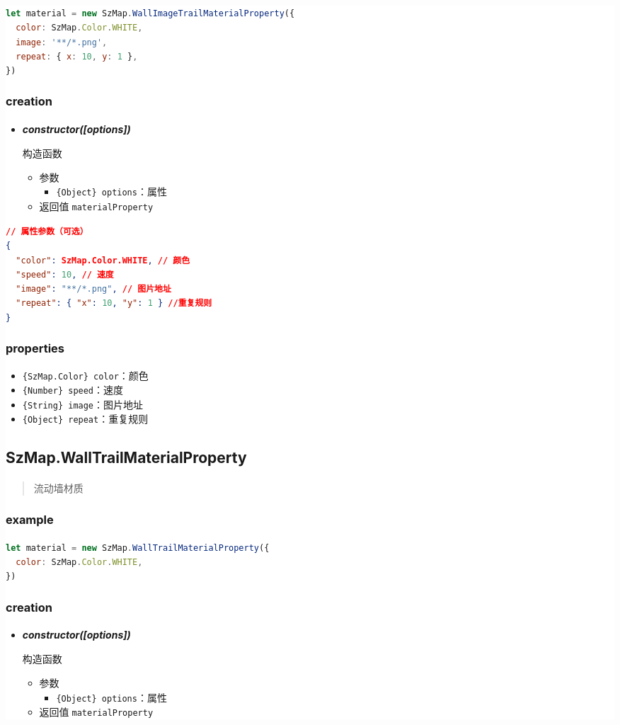```js
let material = new SzMap.WallImageTrailMaterialProperty({
  color: SzMap.Color.WHITE,
  image: '**/*.png',
  repeat: { x: 10, y: 1 },
})
```

### creation

- **_constructor([options])_**

  构造函数

  - 参数
    - `{Object} options`：属性
  - 返回值 `materialProperty`

```json
// 属性参数（可选）
{
  "color": SzMap.Color.WHITE, // 颜色
  "speed": 10, // 速度
  "image": "**/*.png", // 图片地址
  "repeat": { "x": 10, "y": 1 } //重复规则
}
```

### properties

- `{SzMap.Color} color`：颜色
- `{Number} speed`：速度
- `{String} image`：图片地址
- `{Object} repeat`：重复规则

## SzMap.WallTrailMaterialProperty

> 流动墙材质

### example

```js
let material = new SzMap.WallTrailMaterialProperty({
  color: SzMap.Color.WHITE,
})
```

### creation

- **_constructor([options])_**

  构造函数

  - 参数
    - `{Object} options`：属性
  - 返回值 `materialProperty`

